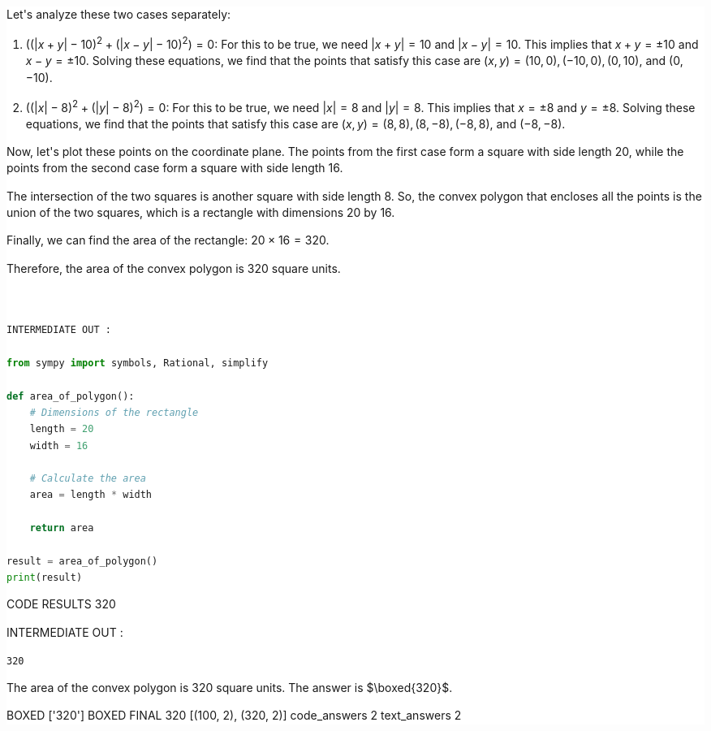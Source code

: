 Let's analyze these two cases separately:

1. $((\vert x + y \vert - 10)^2 + ( \vert x - y \vert - 10)^2) = 0$: For this to be true, we need $\vert x + y \vert = 10$ and $\vert x - y \vert = 10$. This implies that $x + y = \pm10$ and $x - y = \pm10$. Solving these equations, we find that the points that satisfy this case are $(x, y) = (10, 0), (-10, 0), (0, 10),$ and $(0, -10)$.

2. $((\vert x \vert - 8)^2 + ( \vert y \vert - 8)^2) = 0$: For this to be true, we need $\vert x \vert = 8$ and $\vert y \vert = 8$. This implies that $x = \pm8$ and $y = \pm8$. Solving these equations, we find that the points that satisfy this case are $(x, y) = (8, 8), (8, -8), (-8, 8),$ and $(-8, -8)$.

Now, let's plot these points on the coordinate plane. The points from the first case form a square with side length 20, while the points from the second case form a square with side length 16.

The intersection of the two squares is another square with side length 8. So, the convex polygon that encloses all the points is the union of the two squares, which is a rectangle with dimensions 20 by 16.

Finally, we can find the area of the rectangle: $20 \times 16 = 320$.

Therefore, the area of the convex polygon is 320 square units.

```python


INTERMEDIATE OUT :

from sympy import symbols, Rational, simplify

def area_of_polygon():
    # Dimensions of the rectangle
    length = 20
    width = 16

    # Calculate the area
    area = length * width

    return area

result = area_of_polygon()
print(result)
```

CODE RESULTS 320

INTERMEDIATE OUT :
```output
320
```
The area of the convex polygon is $320$ square units. The answer is $\boxed{320}$.

BOXED ['320']
BOXED FINAL 320
[(100, 2), (320, 2)]
code_answers 2 text_answers 2
